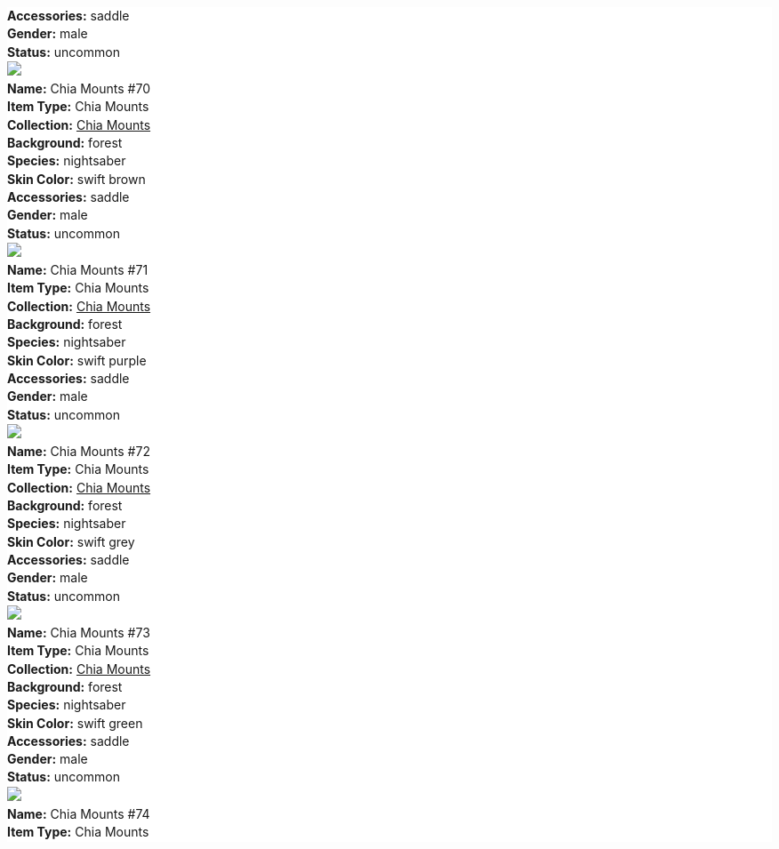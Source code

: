 <div><strong>Accessories:</strong> saddle</div>
<div><strong>Gender:</strong> male</div>
<div><strong>Status:</strong> uncommon</div>
</div>
<div class="item_thumbnail">
<img loading="lazy" src="https://qw5enwogluw22ng4axvgzzyeh4mmelwxkjt6ulu3oyxx2k35fkpa.arweave.net/hbpG2cZdLa003AXqbOcEPxjCLtdSZ-oum3YvfSt9Kp4"><br/>
<div><strong>Name:</strong> Chia Mounts #70</div>
<div><strong>Item Type:</strong> Chia Mounts</div>
<div><strong>Collection:</strong> <a href="https://www.spacescan.io/xch/nft/collection/col1ykj00rq56xs235zumwcwa3w7j927cqfgqatvp795q4wav5fs5hrqu668my">Chia Mounts</a></div>
<div><strong>Background:</strong> forest</div>
<div><strong>Species:</strong> nightsaber</div>
<div><strong>Skin Color:</strong> swift brown</div>
<div><strong>Accessories:</strong> saddle</div>
<div><strong>Gender:</strong> male</div>
<div><strong>Status:</strong> uncommon</div>
</div>
<div class="item_thumbnail">
<img loading="lazy" src="https://b5figfibmq3hssmfnlssqwah5rglfsqb24qwhdnj5tf3vvsneyrq.arweave.net/D0qDFQFkNnlJhWrlKFgH7EyyygHXIWONqezLutZNJiM"><br/>
<div><strong>Name:</strong> Chia Mounts #71</div>
<div><strong>Item Type:</strong> Chia Mounts</div>
<div><strong>Collection:</strong> <a href="https://www.spacescan.io/xch/nft/collection/col1ykj00rq56xs235zumwcwa3w7j927cqfgqatvp795q4wav5fs5hrqu668my">Chia Mounts</a></div>
<div><strong>Background:</strong> forest</div>
<div><strong>Species:</strong> nightsaber</div>
<div><strong>Skin Color:</strong> swift purple</div>
<div><strong>Accessories:</strong> saddle</div>
<div><strong>Gender:</strong> male</div>
<div><strong>Status:</strong> uncommon</div>
</div>
<div class="item_thumbnail">
<img loading="lazy" src="https://ri6ycpr6x6dxv53jv6gjlhesvumpu37ej5ywz3xipkufpodjgxva.arweave.net/ij2BPj6_h3r3aa-MlZySrRj6b-RPcWzu6HqoV7hpNeo"><br/>
<div><strong>Name:</strong> Chia Mounts #72</div>
<div><strong>Item Type:</strong> Chia Mounts</div>
<div><strong>Collection:</strong> <a href="https://www.spacescan.io/xch/nft/collection/col1ykj00rq56xs235zumwcwa3w7j927cqfgqatvp795q4wav5fs5hrqu668my">Chia Mounts</a></div>
<div><strong>Background:</strong> forest</div>
<div><strong>Species:</strong> nightsaber</div>
<div><strong>Skin Color:</strong> swift grey</div>
<div><strong>Accessories:</strong> saddle</div>
<div><strong>Gender:</strong> male</div>
<div><strong>Status:</strong> uncommon</div>
</div>
<div class="item_thumbnail">
<img loading="lazy" src="https://64ekkkadmdvgkjybgf7i6nedyuydv7nbndykhepgyrfgiho7ieta.arweave.net/9wilKANg6mUnATF-jzSDxTA6_aFo8KOR5sRKZB3fQSY"><br/>
<div><strong>Name:</strong> Chia Mounts #73</div>
<div><strong>Item Type:</strong> Chia Mounts</div>
<div><strong>Collection:</strong> <a href="https://www.spacescan.io/xch/nft/collection/col1ykj00rq56xs235zumwcwa3w7j927cqfgqatvp795q4wav5fs5hrqu668my">Chia Mounts</a></div>
<div><strong>Background:</strong> forest</div>
<div><strong>Species:</strong> nightsaber</div>
<div><strong>Skin Color:</strong> swift green</div>
<div><strong>Accessories:</strong> saddle</div>
<div><strong>Gender:</strong> male</div>
<div><strong>Status:</strong> uncommon</div>
</div>
<div class="item_thumbnail">
<img loading="lazy" src="https://vhlm3issfumbthe7t4pgqfe3faplhzk54f6oq3uh6zx4otriqlqa.arweave.net/qdbNolItGBmcn58eaBSbKB6z5V3hfOhuh_Zvx04oguA"><br/>
<div><strong>Name:</strong> Chia Mounts #74</div>
<div><strong>Item Type:</strong> Chia Mounts</div>